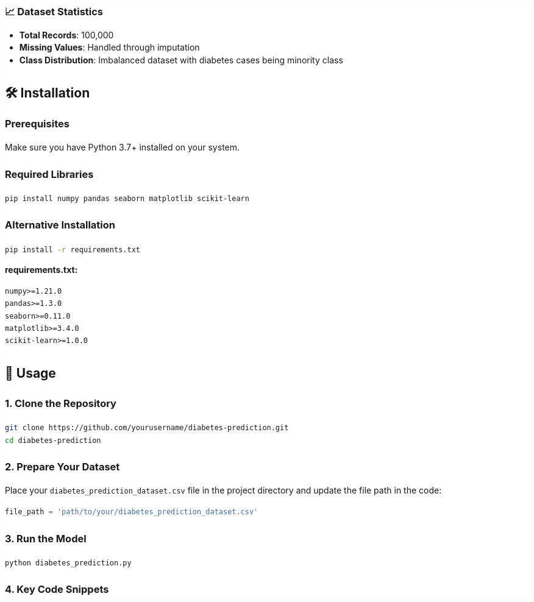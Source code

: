 ### 📈 Dataset Statistics
- **Total Records**: 100,000
- **Missing Values**: Handled through imputation
- **Class Distribution**: Imbalanced dataset with diabetes cases being minority class

## 🛠 Installation

### Prerequisites
Make sure you have Python 3.7+ installed on your system.

### Required Libraries
```bash
pip install numpy pandas seaborn matplotlib scikit-learn
```

### Alternative Installation
```bash
pip install -r requirements.txt
```

**requirements.txt:**
```
numpy>=1.21.0
pandas>=1.3.0
seaborn>=0.11.0
matplotlib>=3.4.0
scikit-learn>=1.0.0
```

## 🚀 Usage

### 1. Clone the Repository
```bash
git clone https://github.com/yourusername/diabetes-prediction.git
cd diabetes-prediction
```

### 2. Prepare Your Dataset
Place your `diabetes_prediction_dataset.csv` file in the project directory and update the file path in the code:

```python
file_path = 'path/to/your/diabetes_prediction_dataset.csv'
```

### 3. Run the Model
```python
python diabetes_prediction.py
```

### 4. Key Code Snippets
